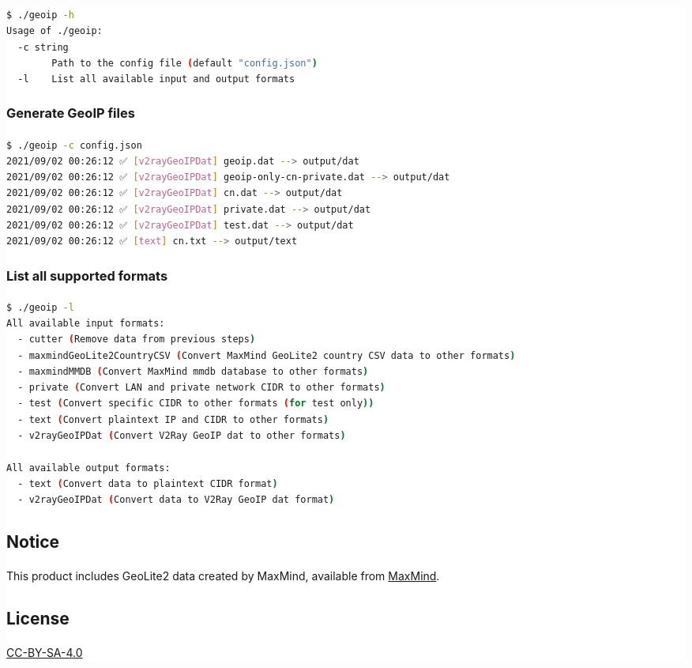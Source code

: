 ```bash
$ ./geoip -h
Usage of ./geoip:
  -c string
    	Path to the config file (default "config.json")
  -l	List all available input and output formats
```

### Generate GeoIP files

```bash
$ ./geoip -c config.json
2021/09/02 00:26:12 ✅ [v2rayGeoIPDat] geoip.dat --> output/dat
2021/09/02 00:26:12 ✅ [v2rayGeoIPDat] geoip-only-cn-private.dat --> output/dat
2021/09/02 00:26:12 ✅ [v2rayGeoIPDat] cn.dat --> output/dat
2021/09/02 00:26:12 ✅ [v2rayGeoIPDat] private.dat --> output/dat
2021/09/02 00:26:12 ✅ [v2rayGeoIPDat] test.dat --> output/dat
2021/09/02 00:26:12 ✅ [text] cn.txt --> output/text
```

### List all supported formats

```bash
$ ./geoip -l
All available input formats:
  - cutter (Remove data from previous steps)
  - maxmindGeoLite2CountryCSV (Convert MaxMind GeoLite2 country CSV data to other formats)
  - maxmindMMDB (Convert MaxMind mmdb database to other formats)
  - private (Convert LAN and private network CIDR to other formats)
  - test (Convert specific CIDR to other formats (for test only))
  - text (Convert plaintext IP and CIDR to other formats)
  - v2rayGeoIPDat (Convert V2Ray GeoIP dat to other formats)

All available output formats:
  - text (Convert data to plaintext CIDR format)
  - v2rayGeoIPDat (Convert data to V2Ray GeoIP dat format)
```

## Notice

This product includes GeoLite2 data created by MaxMind, available from [MaxMind](https://www.maxmind.com).

## License

[CC-BY-SA-4.0](https://creativecommons.org/licenses/by-sa/4.0/)
